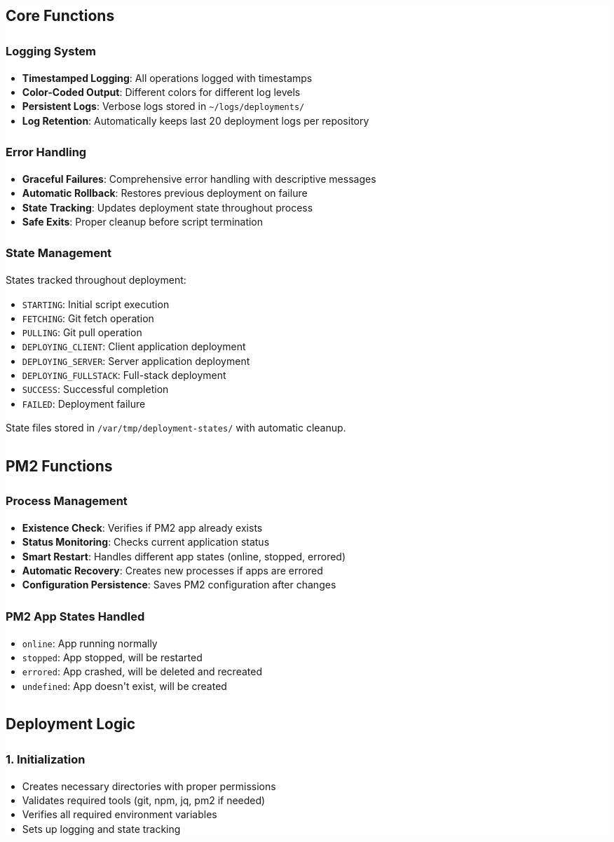 ## Core Functions

### Logging System
- **Timestamped Logging**: All operations logged with timestamps
- **Color-Coded Output**: Different colors for different log levels
- **Persistent Logs**: Verbose logs stored in `~/logs/deployments/`
- **Log Retention**: Automatically keeps last 20 deployment logs per repository

### Error Handling
- **Graceful Failures**: Comprehensive error handling with descriptive messages
- **Automatic Rollback**: Restores previous deployment on failure
- **State Tracking**: Updates deployment state throughout process
- **Safe Exits**: Proper cleanup before script termination

### State Management
States tracked throughout deployment:
- `STARTING`: Initial script execution
- `FETCHING`: Git fetch operation
- `PULLING`: Git pull operation
- `DEPLOYING_CLIENT`: Client application deployment
- `DEPLOYING_SERVER`: Server application deployment
- `DEPLOYING_FULLSTACK`: Full-stack deployment
- `SUCCESS`: Successful completion
- `FAILED`: Deployment failure

State files stored in `/var/tmp/deployment-states/` with automatic cleanup.

## PM2 Functions

### Process Management
- **Existence Check**: Verifies if PM2 app already exists
- **Status Monitoring**: Checks current application status
- **Smart Restart**: Handles different app states (online, stopped, errored)
- **Automatic Recovery**: Creates new processes if apps are errored
- **Configuration Persistence**: Saves PM2 configuration after changes

### PM2 App States Handled
- `online`: App running normally
- `stopped`: App stopped, will be restarted
- `errored`: App crashed, will be deleted and recreated
- `undefined`: App doesn't exist, will be created

## Deployment Logic

### 1. Initialization
- Creates necessary directories with proper permissions
- Validates required tools (git, npm, jq, pm2 if needed)
- Verifies all required environment variables
- Sets up logging and state tracking
